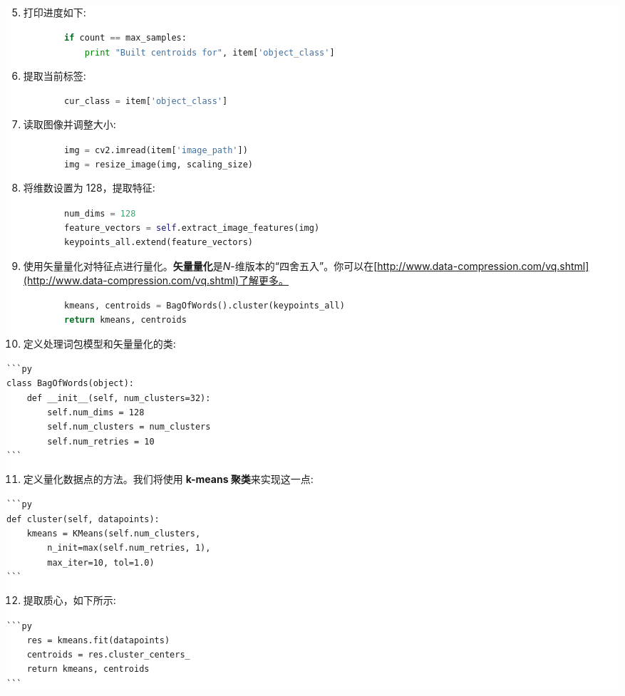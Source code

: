 5.  打印进度如下:

    ```py
            if count == max_samples:
                print "Built centroids for", item['object_class']
    ```

6.  提取当前标签:

    ```py
            cur_class = item['object_class']
    ```

7.  读取图像并调整大小:

    ```py
            img = cv2.imread(item['image_path'])
            img = resize_image(img, scaling_size)
    ```

8.  将维数设置为 128，提取特征:

    ```py
            num_dims = 128
            feature_vectors = self.extract_image_features(img)
            keypoints_all.extend(feature_vectors) 
    ```

9.  使用矢量量化对特征点进行量化。**矢量量化**是*N*-维版本的“四舍五入”。你可以在[http://www.data-compression.com/vq.shtml](http://www.data-compression.com/vq.shtml)了解更多。

    ```py
            kmeans, centroids = BagOfWords().cluster(keypoints_all)
            return kmeans, centroids
    ```

10.  定义处理词包模型和矢量量化的类:

    ```py
    class BagOfWords(object):
        def __init__(self, num_clusters=32):
            self.num_dims = 128
            self.num_clusters = num_clusters
            self.num_retries = 10
    ```

11.  定义量化数据点的方法。我们将使用 **k-means 聚类**来实现这一点:

    ```py
    def cluster(self, datapoints):
        kmeans = KMeans(self.num_clusters, 
            n_init=max(self.num_retries, 1),
            max_iter=10, tol=1.0)
    ```

12.  提取质心，如下所示:

    ```py
        res = kmeans.fit(datapoints)
        centroids = res.cluster_centers_
        return kmeans, centroids
    ```

